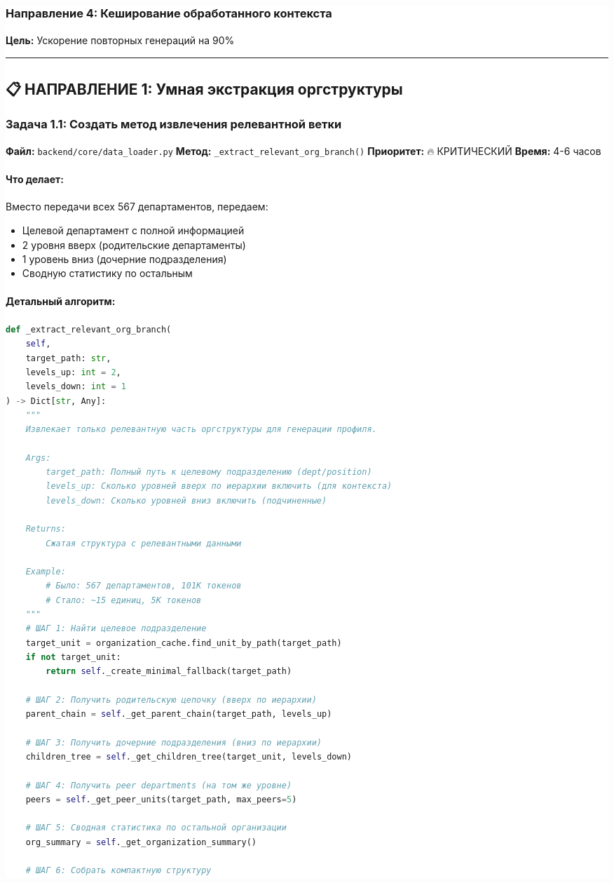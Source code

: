 ### Направление 4: Кеширование обработанного контекста
**Цель:** Ускорение повторных генераций на 90%

---

## 📋 НАПРАВЛЕНИЕ 1: Умная экстракция оргструктуры

### Задача 1.1: Создать метод извлечения релевантной ветки

**Файл:** `backend/core/data_loader.py`
**Метод:** `_extract_relevant_org_branch()`
**Приоритет:** 🔥 КРИТИЧЕСКИЙ
**Время:** 4-6 часов

#### Что делает:
Вместо передачи всех 567 департаментов, передаем:
- Целевой департамент с полной информацией
- 2 уровня вверх (родительские департаменты)
- 1 уровень вниз (дочерние подразделения)
- Сводную статистику по остальным

#### Детальный алгоритм:

```python
def _extract_relevant_org_branch(
    self,
    target_path: str,
    levels_up: int = 2,
    levels_down: int = 1
) -> Dict[str, Any]:
    """
    Извлекает только релевантную часть оргструктуры для генерации профиля.

    Args:
        target_path: Полный путь к целевому подразделению (dept/position)
        levels_up: Сколько уровней вверх по иерархии включить (для контекста)
        levels_down: Сколько уровней вниз включить (подчиненные)

    Returns:
        Сжатая структура с релевантными данными

    Example:
        # Было: 567 департаментов, 101K токенов
        # Стало: ~15 единиц, 5K токенов
    """
    # ШАГ 1: Найти целевое подразделение
    target_unit = organization_cache.find_unit_by_path(target_path)
    if not target_unit:
        return self._create_minimal_fallback(target_path)

    # ШАГ 2: Получить родительскую цепочку (вверх по иерархии)
    parent_chain = self._get_parent_chain(target_path, levels_up)

    # ШАГ 3: Получить дочерние подразделения (вниз по иерархии)
    children_tree = self._get_children_tree(target_unit, levels_down)

    # ШАГ 4: Получить peer departments (на том же уровне)
    peers = self._get_peer_units(target_path, max_peers=5)

    # ШАГ 5: Сводная статистика по остальной организации
    org_summary = self._get_organization_summary()

    # ШАГ 6: Собрать компактную структуру
```